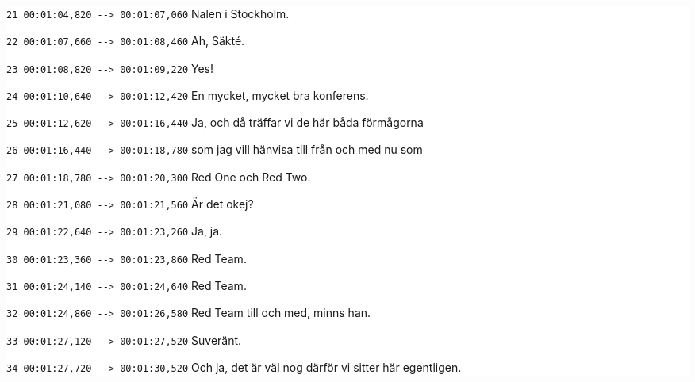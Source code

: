

`21 00:01:04,820 --> 00:01:07,060`
Nalen i Stockholm.



`22 00:01:07,660 --> 00:01:08,460`
Ah, Säkté.



`23 00:01:08,820 --> 00:01:09,220`
Yes\!



`24 00:01:10,640 --> 00:01:12,420`
En mycket, mycket bra konferens.



`25 00:01:12,620 --> 00:01:16,440`
Ja, och då träffar vi de här båda förmågorna



`26 00:01:16,440 --> 00:01:18,780`
som jag vill hänvisa till från och med nu som



`27 00:01:18,780 --> 00:01:20,300`
Red One och Red Two.



`28 00:01:21,080 --> 00:01:21,560`
Är det okej?



`29 00:01:22,640 --> 00:01:23,260`
Ja, ja.



`30 00:01:23,360 --> 00:01:23,860`
Red Team.



`31 00:01:24,140 --> 00:01:24,640`
Red Team.



`32 00:01:24,860 --> 00:01:26,580`
Red Team till och med, minns han.



`33 00:01:27,120 --> 00:01:27,520`
Suveränt.



`34 00:01:27,720 --> 00:01:30,520`
Och ja, det är väl nog därför vi sitter här egentligen.
